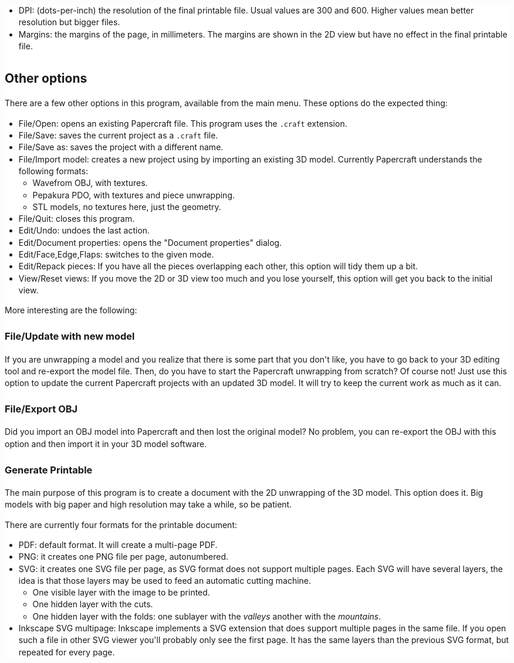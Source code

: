 * DPI: (dots-per-inch) the resolution of the final printable file. Usual values are 300 and 600. Higher values mean better resolution but bigger files.
* Margins: the margins of the page, in millimeters. The margins are shown in the 2D view but have no effect in the final printable file.

## Other options

There are a few other options in this program, available from the main menu.
These options do the expected thing:
* File/Open: opens an existing Papercraft file. This program uses the `.craft` extension.
* File/Save: saves the current project as a `.craft` file.
* File/Save as: saves the project with a different name.
* File/Import model: creates a new project using by importing an existing 3D model. Currently Papercraft understands the following formats:
  * Wavefrom OBJ, with textures.
  * Pepakura PDO, with textures and piece unwrapping.
  * STL models, no textures here, just the geometry.
* File/Quit: closes this program.
* Edit/Undo: undoes the last action.
* Edit/Document properties: opens the "Document properties" dialog.
* Edit/Face,Edge,Flaps: switches to the given mode.
* Edit/Repack pieces: If you have all the pieces overlapping each other, this option will tidy them up a bit.
* View/Reset views: If you move the 2D or 3D view too much and you lose yourself, this option will get you back to the initial view.

More interesting are the following:

### File/Update with new model

If you are unwrapping a model and you realize that there is some part that you don't like, you have to go back to your 3D editing tool and re-export the model file.
Then, do you have to start the Papercraft unwrapping from scratch? Of course not! Just use this option to update the current Papercraft projects with an updated 3D model.
It will try to keep the current work as much as it can.

### File/Export OBJ

Did you import an OBJ model into Papercraft and then lost the original model? No problem, you can re-export the OBJ with this option and then import it in your 3D model software.

### Generate Printable

The main purpose of this program is to create a document with the 2D unwrapping of the 3D model. This option does it. Big models with big paper and high resolution may take a while, so be patient.

There are currently four formats for the printable document:

* PDF: default format. It will create a multi-page PDF.
* PNG: it creates one PNG file per page, autonumbered.
* SVG: it creates one SVG file per page, as SVG format does not support multiple pages. Each SVG will have several layers, the idea is that those layers may be used to feed an automatic cutting machine.
    * One visible layer with the image to be printed.
    * One hidden layer with the cuts.
    * One hidden layer with the folds: one sublayer with the _valleys_ another with the _mountains_.
* Inkscape SVG multipage: Inkscape implements a SVG extension that does support multiple pages in the same file. If you open such a file in other SVG viewer you'll probably only see the first page. It has the same layers than the previous SVG format, but repeated for every page.
